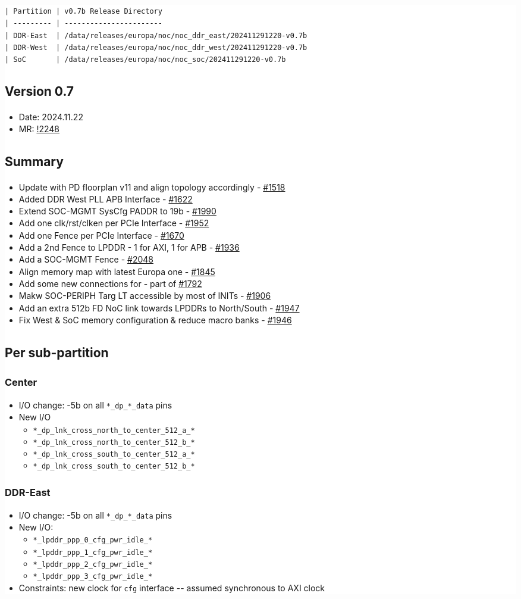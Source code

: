 ```
| Partition | v0.7b Release Directory
| --------- | -----------------------
| DDR-East  | /data/releases/europa/noc/noc_ddr_east/202411291220-v0.7b
| DDR-West  | /data/releases/europa/noc/noc_ddr_west/202411291220-v0.7b
| SoC       | /data/releases/europa/noc/noc_soc/202411291220-v0.7b
```


## Version 0.7

* Date: 2024.11.22
* MR: [!2248](https://git.axelera.ai/prod/europa/-/merge_requests/2248)

## Summary

* Update with PD floorplan v11 and align topology accordingly - [#1518](https://git.axelera.ai/prod/europa/-/issues/1518)
* Added DDR West PLL APB Interface - [#1622](https://git.axelera.ai/prod/europa/-/issues/1622)
* Extend SOC-MGMT SysCfg PADDR to 19b - [#1990](https://git.axelera.ai/prod/europa/-/issues/1990)
* Add one clk/rst/clken per PCIe Interface - [#1952](https://git.axelera.ai/prod/europa/-/issues/1952)
* Add one Fence per PCIe Interface - [#1670](https://git.axelera.ai/prod/europa/-/issues/1670)
* Add a 2nd Fence to LPDDR - 1 for AXI, 1 for APB - [#1936](https://git.axelera.ai/prod/europa/-/issues/1936)
* Add a SOC-MGMT Fence - [#2048](https://git.axelera.ai/prod/europa/-/issues/2048)
* Align memory map with latest Europa one - [#1845](https://git.axelera.ai/prod/europa/-/issues/1845)
* Add some new connections for - part of [#1792](https://git.axelera.ai/prod/europa/-/issues/1792)
* Makw SOC-PERIPH Targ LT accessible by most of INITs - [#1906](https://git.axelera.ai/prod/europa/-/issues/1906)
* Add an extra 512b FD NoC link towards LPDDRs to North/South - [#1947](https://git.axelera.ai/prod/europa/-/issues/1947)
* Fix West & SoC memory configuration & reduce macro banks - [#1946](https://git.axelera.ai/prod/europa/-/issues/1946)


## Per sub-partition


### Center

* I/O change: -5b on all `*_dp_*_data` pins
* New I/O
    * `*_dp_lnk_cross_north_to_center_512_a_*`
    * `*_dp_lnk_cross_north_to_center_512_b_*`
    * `*_dp_lnk_cross_south_to_center_512_a_*`
    * `*_dp_lnk_cross_south_to_center_512_b_*`


### DDR-East

* I/O change: -5b on all `*_dp_*_data` pins
* New I/O:
    * `*_lpddr_ppp_0_cfg_pwr_idle_*`
    * `*_lpddr_ppp_1_cfg_pwr_idle_*`
    * `*_lpddr_ppp_2_cfg_pwr_idle_*`
    * `*_lpddr_ppp_3_cfg_pwr_idle_*`
* Constraints: new clock for `cfg` interface -- assumed synchronous to AXI clock
